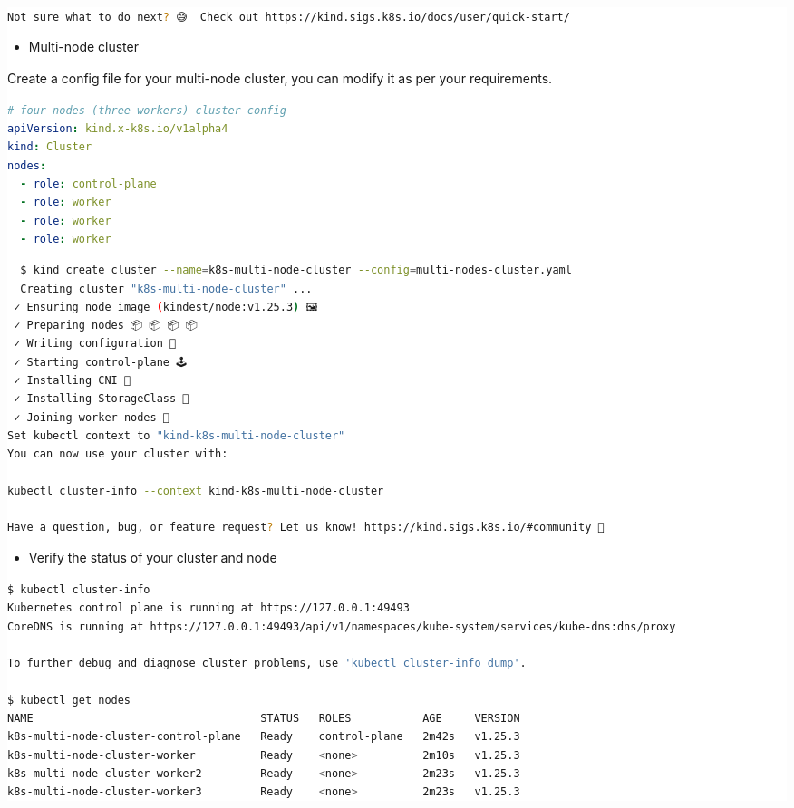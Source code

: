 ```bash
Not sure what to do next? 😅  Check out https://kind.sigs.k8s.io/docs/user/quick-start/
```

* Multi-node cluster
    

Create a config file for your multi-node cluster, you can modify it as per your requirements.

```yaml
# four nodes (three workers) cluster config
apiVersion: kind.x-k8s.io/v1alpha4
kind: Cluster
nodes:
  - role: control-plane
  - role: worker
  - role: worker
  - role: worker
```

```bash
  $ kind create cluster --name=k8s-multi-node-cluster --config=multi-nodes-cluster.yaml
  Creating cluster "k8s-multi-node-cluster" ...
 ✓ Ensuring node image (kindest/node:v1.25.3) 🖼
 ✓ Preparing nodes 📦 📦 📦 📦
 ✓ Writing configuration 📜
 ✓ Starting control-plane 🕹️
 ✓ Installing CNI 🔌
 ✓ Installing StorageClass 💾
 ✓ Joining worker nodes 🚜
Set kubectl context to "kind-k8s-multi-node-cluster"
You can now use your cluster with:

kubectl cluster-info --context kind-k8s-multi-node-cluster

Have a question, bug, or feature request? Let us know! https://kind.sigs.k8s.io/#community 🙂
```

* Verify the status of your cluster and node
    

```bash
$ kubectl cluster-info
Kubernetes control plane is running at https://127.0.0.1:49493
CoreDNS is running at https://127.0.0.1:49493/api/v1/namespaces/kube-system/services/kube-dns:dns/proxy

To further debug and diagnose cluster problems, use 'kubectl cluster-info dump'.

$ kubectl get nodes
NAME                                   STATUS   ROLES           AGE     VERSION
k8s-multi-node-cluster-control-plane   Ready    control-plane   2m42s   v1.25.3
k8s-multi-node-cluster-worker          Ready    <none>          2m10s   v1.25.3
k8s-multi-node-cluster-worker2         Ready    <none>          2m23s   v1.25.3
k8s-multi-node-cluster-worker3         Ready    <none>          2m23s   v1.25.3
```
